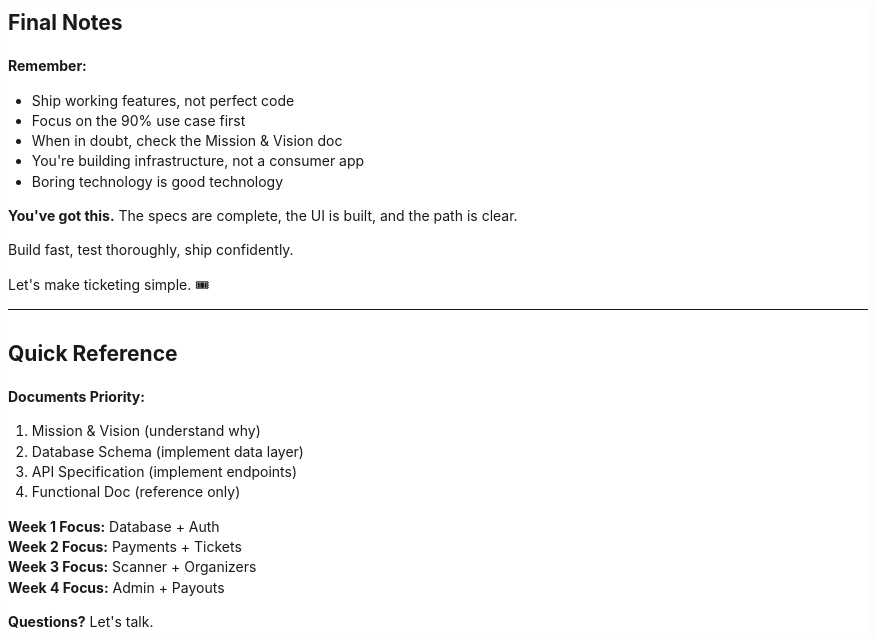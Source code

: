## Final Notes

**Remember:**
- Ship working features, not perfect code
- Focus on the 90% use case first
- When in doubt, check the Mission & Vision doc
- You're building infrastructure, not a consumer app
- Boring technology is good technology

**You've got this.** The specs are complete, the UI is built, and the path is clear.

Build fast, test thoroughly, ship confidently.

Let's make ticketing simple. 🎟️

---

## Quick Reference

**Documents Priority:**
1. Mission & Vision (understand why)
2. Database Schema (implement data layer)
3. API Specification (implement endpoints)
4. Functional Doc (reference only)

**Week 1 Focus:** Database + Auth  
**Week 2 Focus:** Payments + Tickets  
**Week 3 Focus:** Scanner + Organizers  
**Week 4 Focus:** Admin + Payouts  

**Questions?** Let's talk.